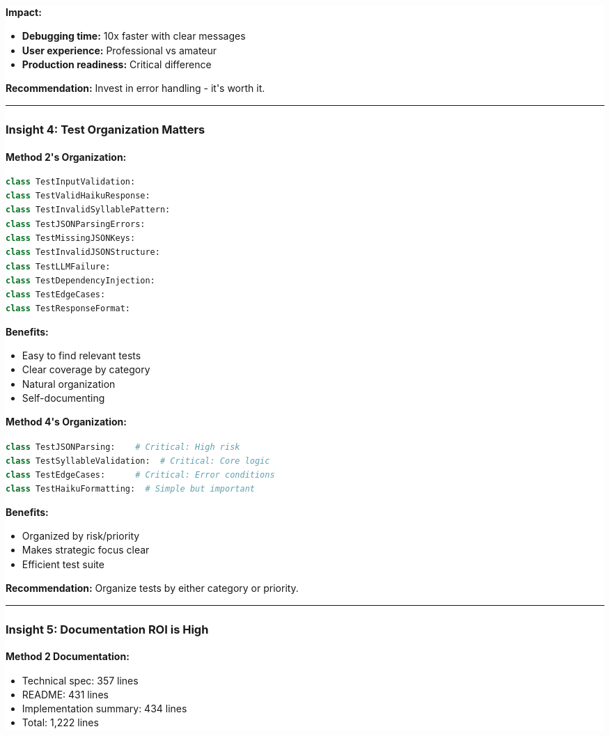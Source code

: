 **Impact:**
- **Debugging time:** 10x faster with clear messages
- **User experience:** Professional vs amateur
- **Production readiness:** Critical difference

**Recommendation:** Invest in error handling - it's worth it.

---

### Insight 4: Test Organization Matters

**Method 2's Organization:**
```python
class TestInputValidation:
class TestValidHaikuResponse:
class TestInvalidSyllablePattern:
class TestJSONParsingErrors:
class TestMissingJSONKeys:
class TestInvalidJSONStructure:
class TestLLMFailure:
class TestDependencyInjection:
class TestEdgeCases:
class TestResponseFormat:
```

**Benefits:**
- Easy to find relevant tests
- Clear coverage by category
- Natural organization
- Self-documenting

**Method 4's Organization:**
```python
class TestJSONParsing:    # Critical: High risk
class TestSyllableValidation:  # Critical: Core logic
class TestEdgeCases:      # Critical: Error conditions
class TestHaikuFormatting:  # Simple but important
```

**Benefits:**
- Organized by risk/priority
- Makes strategic focus clear
- Efficient test suite

**Recommendation:** Organize tests by either category or priority.

---

### Insight 5: Documentation ROI is High

**Method 2 Documentation:**
- Technical spec: 357 lines
- README: 431 lines
- Implementation summary: 434 lines
- Total: 1,222 lines
